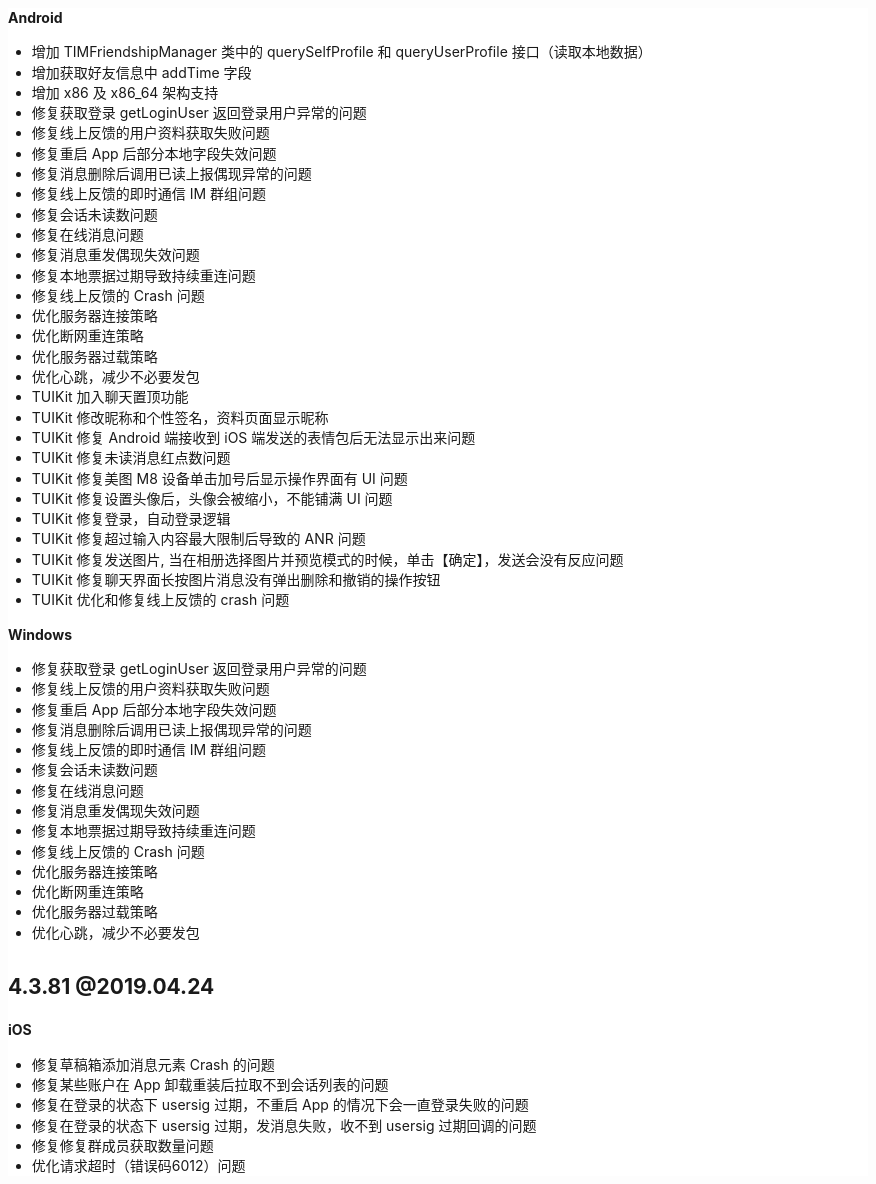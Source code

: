 **Android**
- 增加 TIMFriendshipManager 类中的 querySelfProfile 和 queryUserProfile 接口（读取本地数据）
- 增加获取好友信息中 addTime 字段
- 增加 x86 及 x86_64 架构支持
- 修复获取登录 getLoginUser 返回登录用户异常的问题
- 修复线上反馈的用户资料获取失败问题
- 修复重启 App 后部分本地字段失效问题
- 修复消息删除后调用已读上报偶现异常的问题
- 修复线上反馈的即时通信 IM 群组问题
- 修复会话未读数问题
- 修复在线消息问题
- 修复消息重发偶现失效问题
- 修复本地票据过期导致持续重连问题
- 修复线上反馈的 Crash 问题
- 优化服务器连接策略
- 优化断网重连策略
- 优化服务器过载策略
- 优化心跳，减少不必要发包
- TUIKit 加入聊天置顶功能
- TUIKit 修改昵称和个性签名，资料页面显示昵称
- TUIKit 修复 Android 端接收到 iOS 端发送的表情包后无法显示出来问题
- TUIKit 修复未读消息红点数问题
- TUIKit 修复美图 M8 设备单击加号后显示操作界面有 UI 问题
- TUIKit 修复设置头像后，头像会被缩小，不能铺满 UI 问题
- TUIKit 修复登录，自动登录逻辑
- TUIKit 修复超过输入内容最大限制后导致的 ANR 问题 
- TUIKit 修复发送图片, 当在相册选择图片并预览模式的时候，单击【确定】，发送会没有反应问题
- TUIKit 修复聊天界面长按图片消息没有弹出删除和撤销的操作按钮
- TUIKit 优化和修复线上反馈的 crash 问题

**Windows**
- 修复获取登录 getLoginUser 返回登录用户异常的问题
- 修复线上反馈的用户资料获取失败问题
- 修复重启 App 后部分本地字段失效问题
- 修复消息删除后调用已读上报偶现异常的问题
- 修复线上反馈的即时通信 IM 群组问题
- 修复会话未读数问题
- 修复在线消息问题
- 修复消息重发偶现失效问题
- 修复本地票据过期导致持续重连问题
- 修复线上反馈的 Crash 问题
- 优化服务器连接策略
- 优化断网重连策略
- 优化服务器过载策略
- 优化心跳，减少不必要发包



## 4.3.81 @2019.04.24

**iOS**
- 修复草稿箱添加消息元素 Crash 的问题
- 修复某些账户在 App 卸载重装后拉取不到会话列表的问题
- 修复在登录的状态下 usersig 过期，不重启 App 的情况下会一直登录失败的问题
- 修复在登录的状态下 usersig 过期，发消息失败，收不到 usersig 过期回调的问题
- 修复修复群成员获取数量问题
- 优化请求超时（错误码6012）问题
